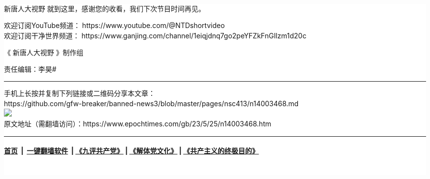    <ok href="https://www.epochtimes.com/gb/tag/%E6%96%B0%E5%94%90%E4%BA%BA%E5%A4%A7%E8%A7%86%E9%87%8E.html">
    新唐人大视野
   </ok>
   就到这里，感谢您的收看，我们下次节目时间再见。
  </p>
  <p>
   欢迎订阅YouTube频道：
   <ok href="https://www.youtube.com/@NTDshortvideo">
    https://www.youtube.com/@NTDshortvideo
   </ok>
   <br/>
   欢迎订阅干净世界频道：
   <ok href="https://www.ganjing.com/channel/1eiqjdnq7go2peYFZkFnGIlzm1d20c">
    https://www.ganjing.com/channel/1eiqjdnq7go2peYFZkFnGIlzm1d20c
   </ok>
  </p>
  <p>
   《
   <ok href="https://www.epochtimes.com/gb/tag/%e6%96%b0%e5%94%90%e4%ba%ba%e5%a4%a7%e8%a6%96%e9%87%8e.html">
    新唐人大视野
   </ok>
   》制作组
  </p>
  <p>
   责任编辑：李昊#
  </p>
 </p>
</p></div>
<hr/>
手机上长按并复制下列链接或二维码分享本文章：<br/>
https://github.com/gfw-breaker/banned-news3/blob/master/pages/nsc413/n14003468.md <br/>
<a href='https://github.com/gfw-breaker/banned-news3/blob/master/pages/nsc413/n14003468.md'><img src='https://github.com/gfw-breaker/banned-news3/blob/master/pages/nsc413/n14003468.md.png'/></a> <br/>
原文地址（需翻墙访问）：https://www.epochtimes.com/gb/23/5/25/n14003468.htm


------------------------
#### [首页](https://github.com/gfw-breaker/banned-news3/blob/master/README.md) &nbsp;|&nbsp; [一键翻墙软件](https://github.com/gfw-breaker/nogfw/blob/master/README.md) &nbsp;| [《九评共产党》](https://github.com/gfw-breaker/9ping.md/blob/master/README.md#九评之一评共产党是什么) | [《解体党文化》](https://github.com/gfw-breaker/jtdwh.md/blob/master/README.md) | [《共产主义的终极目的》](https://github.com/gfw-breaker/gczydzjmd.md/blob/master/README.md)


<img src='http://gfw-breaker.win/banned-news3/pages/nsc413/n14003468.md' width='0px' height='0px'/>